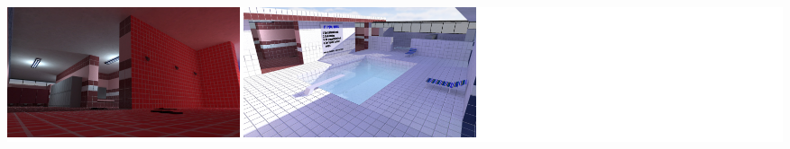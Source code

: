   <img src="Docs/img/tr_base_gold.jpg" width="30%">
  <img src="Docs/img/pool_gold.jpg" width="30%">